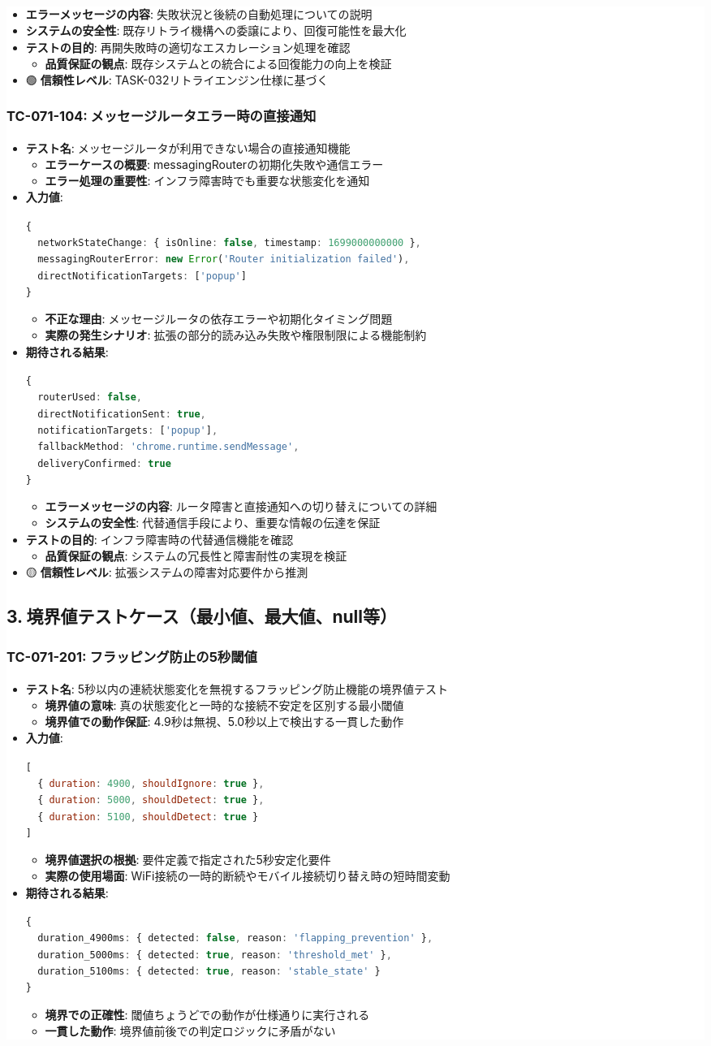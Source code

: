   ```typescript
  ```
  - **エラーメッセージの内容**: 失敗状況と後続の自動処理についての説明
  - **システムの安全性**: 既存リトライ機構への委譲により、回復可能性を最大化
- **テストの目的**: 再開失敗時の適切なエスカレーション処理を確認
  - **品質保証の観点**: 既存システムとの統合による回復能力の向上を検証
- 🟢 **信頼性レベル**: TASK-032リトライエンジン仕様に基づく

### TC-071-104: メッセージルータエラー時の直接通知
- **テスト名**: メッセージルータが利用できない場合の直接通知機能
  - **エラーケースの概要**: messagingRouterの初期化失敗や通信エラー
  - **エラー処理の重要性**: インフラ障害時でも重要な状態変化を通知
- **入力値**:
  ```typescript
  {
    networkStateChange: { isOnline: false, timestamp: 1699000000000 },
    messagingRouterError: new Error('Router initialization failed'),
    directNotificationTargets: ['popup']
  }
  ```
  - **不正な理由**: メッセージルータの依存エラーや初期化タイミング問題
  - **実際の発生シナリオ**: 拡張の部分的読み込み失敗や権限制限による機能制約
- **期待される結果**:
  ```typescript
  {
    routerUsed: false,
    directNotificationSent: true,
    notificationTargets: ['popup'],
    fallbackMethod: 'chrome.runtime.sendMessage',
    deliveryConfirmed: true
  }
  ```
  - **エラーメッセージの内容**: ルータ障害と直接通知への切り替えについての詳細
  - **システムの安全性**: 代替通信手段により、重要な情報の伝達を保証
- **テストの目的**: インフラ障害時の代替通信機能を確認
  - **品質保証の観点**: システムの冗長性と障害耐性の実現を検証
- 🟡 **信頼性レベル**: 拡張システムの障害対応要件から推測

## 3. 境界値テストケース（最小値、最大値、null等）

### TC-071-201: フラッピング防止の5秒閾値
- **テスト名**: 5秒以内の連続状態変化を無視するフラッピング防止機能の境界値テスト
  - **境界値の意味**: 真の状態変化と一時的な接続不安定を区別する最小閾値
  - **境界値での動作保証**: 4.9秒は無視、5.0秒以上で検出する一貫した動作
- **入力値**:
  ```javascript
  [
    { duration: 4900, shouldIgnore: true },
    { duration: 5000, shouldDetect: true },
    { duration: 5100, shouldDetect: true }
  ]
  ```
  - **境界値選択の根拠**: 要件定義で指定された5秒安定化要件
  - **実際の使用場面**: WiFi接続の一時的断続やモバイル接続切り替え時の短時間変動
- **期待される結果**:
  ```typescript
  {
    duration_4900ms: { detected: false, reason: 'flapping_prevention' },
    duration_5000ms: { detected: true, reason: 'threshold_met' },
    duration_5100ms: { detected: true, reason: 'stable_state' }
  }
  ```
  - **境界での正確性**: 閾値ちょうどでの動作が仕様通りに実行される
  - **一貫した動作**: 境界値前後での判定ロジックに矛盾がない